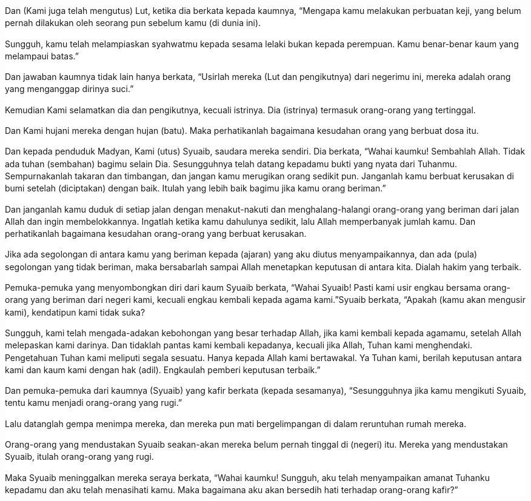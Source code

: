 <span id='80' class='verse' title="QS Al-A'raf: 80">Dan (Kami juga telah mengutus) Lut, ketika dia berkata kepada kaumnya, “Mengapa kamu melakukan perbuatan keji, yang belum pernah dilakukan oleh seorang pun sebelum kamu (di dunia ini).</span>

<span id='81' class='verse' title="QS Al-A'raf: 81">Sungguh, kamu telah melampiaskan syahwatmu kepada sesama lelaki bukan kepada perempuan. Kamu benar-benar kaum yang melampaui batas.”</span>

<span id='82' class='verse' title="QS Al-A'raf: 82">Dan jawaban kaumnya tidak lain hanya berkata, “Usirlah mereka (Lut dan pengikutnya) dari negerimu ini, mereka adalah orang yang menganggap dirinya suci.”</span>

<span id='83' class='verse' title="QS Al-A'raf: 83">Kemudian Kami selamatkan dia dan pengikutnya, kecuali istrinya. Dia (istrinya) termasuk orang-orang yang tertinggal.</span>

<span id='84' class='verse' title="QS Al-A'raf: 84">Dan Kami hujani mereka dengan hujan (batu). Maka perhatikanlah bagaimana kesudahan orang yang berbuat dosa itu.</span>

<span id='85' class='verse' title="QS Al-A'raf: 85">Dan kepada penduduk Madyan, Kami (utus) Syuaib, saudara mereka sendiri. Dia berkata, “Wahai kaumku! Sembahlah Allah. Tidak ada tuhan (sembahan) bagimu selain Dia. Sesungguhnya telah datang kepadamu bukti yang nyata dari Tuhanmu. Sempurnakanlah takaran dan timbangan, dan jangan kamu merugikan orang sedikit pun. Janganlah kamu berbuat kerusakan di bumi setelah (diciptakan) dengan baik. Itulah yang lebih baik bagimu jika kamu orang beriman.”</span>

<span id='86' class='verse' title="QS Al-A'raf: 86">Dan janganlah kamu duduk di setiap jalan dengan menakut-nakuti dan menghalang-halangi orang-orang yang beriman dari jalan Allah dan ingin membelokkannya. Ingatlah ketika kamu dahulunya sedikit, lalu Allah memperbanyak jumlah kamu. Dan perhatikanlah bagaimana kesudahan orang-orang yang berbuat kerusakan.</span>

<span id='87' class='verse' title="QS Al-A'raf: 87">Jika ada segolongan di antara kamu yang beriman kepada (ajaran) yang aku diutus menyampaikannya, dan ada (pula) segolongan yang tidak beriman, maka bersabarlah sampai Allah menetapkan keputusan di antara kita. Dialah hakim yang terbaik.</span>

<span id='88' class='verse' title="QS Al-A'raf: 88">Pemuka-pemuka yang menyombongkan diri dari kaum Syuaib berkata, “Wahai Syuaib! Pasti kami usir engkau bersama orang-orang yang beriman dari negeri kami, kecuali engkau kembali kepada agama kami.”Syuaib berkata, “Apakah (kamu akan mengusir kami), kendatipun kami tidak suka?</span>

<span id='89' class='verse' title="QS Al-A'raf: 89">Sungguh, kami telah mengada-adakan kebohongan yang besar terhadap Allah, jika kami kembali kepada agamamu, setelah Allah melepaskan kami darinya. Dan tidaklah pantas kami kembali kepadanya, kecuali jika Allah, Tuhan kami menghendaki. Pengetahuan Tuhan kami meliputi segala sesuatu. Hanya kepada Allah kami bertawakal. Ya Tuhan kami, berilah keputusan antara kami dan kaum kami dengan hak (adil). Engkaulah pemberi keputusan terbaik.”</span>

<span id='90' class='verse' title="QS Al-A'raf: 90">Dan pemuka-pemuka dari kaumnya (Syuaib) yang kafir berkata (kepada sesamanya), “Sesungguhnya jika kamu mengikuti Syuaib, tentu kamu menjadi orang-orang yang rugi.”</span>

<span id='91' class='verse' title="QS Al-A'raf: 91">Lalu datanglah gempa menimpa mereka, dan mereka pun mati bergelimpangan di dalam reruntuhan rumah mereka.</span>

<span id='92' class='verse' title="QS Al-A'raf: 92">Orang-orang yang mendustakan Syuaib seakan-akan mereka belum pernah tinggal di (negeri) itu. Mereka yang mendustakan Syuaib, itulah orang-orang yang rugi.</span>

<span id='93' class='verse' title="QS Al-A'raf: 93">Maka Syuaib meninggalkan mereka seraya berkata, “Wahai kaumku! Sungguh, aku telah menyampaikan amanat Tuhanku kepadamu dan aku telah menasihati kamu. Maka bagaimana aku akan bersedih hati terhadap orang-orang kafir?”</span>
